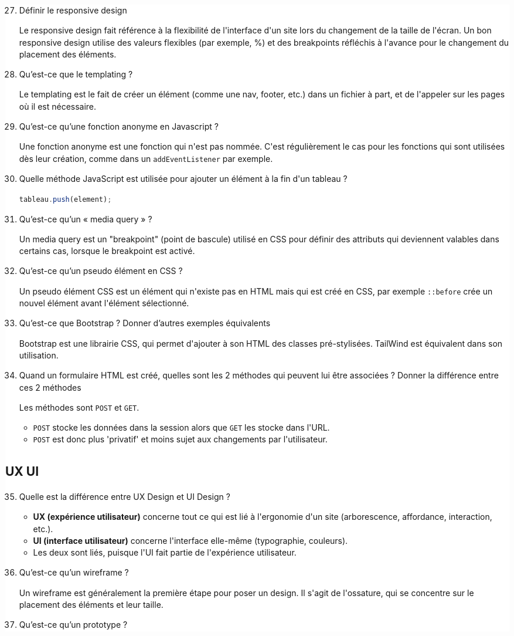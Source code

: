 27. Définir le responsive design

    Le responsive design fait référence à la flexibilité de l'interface d'un site lors du changement de la taille de l'écran. Un bon responsive design utilise des valeurs flexibles (par exemple, %) et des breakpoints réfléchis à l'avance pour le changement du placement des éléments.

28. Qu’est-ce que le templating ?

    Le templating est le fait de créer un élément (comme une nav, footer, etc.) dans un fichier à part, et de l'appeler sur les pages où il est nécessaire.

29. Qu’est-ce qu’une fonction anonyme en Javascript ?

    Une fonction anonyme est une fonction qui n'est pas nommée. C'est régulièrement le cas pour les fonctions qui sont utilisées dès leur création, comme dans un `addEventListener` par exemple.

30. Quelle méthode JavaScript est utilisée pour ajouter un élément à la fin d'un tableau ?

    ```javascript
    tableau.push(element);
    ```

31. Qu’est-ce qu’un « media query » ?

    Un media query est un "breakpoint" (point de bascule) utilisé en CSS pour définir des attributs qui deviennent valables dans certains cas, lorsque le breakpoint est activé.

32. Qu’est-ce qu’un pseudo élément en CSS ?

    Un pseudo élément CSS est un élément qui n'existe pas en HTML mais qui est créé en CSS, par exemple `::before` crée un nouvel élément avant l'élément sélectionné.

33. Qu’est-ce que Bootstrap ? Donner d’autres exemples équivalents

    Bootstrap est une librairie CSS, qui permet d'ajouter à son HTML des classes pré-stylisées. TailWind est équivalent dans son utilisation.

34. Quand un formulaire HTML est créé, quelles sont les 2 méthodes qui peuvent lui être associées ? Donner la différence entre ces 2 méthodes

    Les méthodes sont `POST` et `GET`.

    -   `POST` stocke les données dans la session alors que `GET` les stocke dans l'URL.
    -   `POST` est donc plus 'privatif' et moins sujet aux changements par l'utilisateur.

## UX UI

35. Quelle est la différence entre UX Design et UI Design ?

    -   **UX (expérience utilisateur)** concerne tout ce qui est lié à l'ergonomie d'un site (arborescence, affordance, interaction, etc.).
    -   **UI (interface utilisateur)** concerne l'interface elle-même (typographie, couleurs).
    -   Les deux sont liés, puisque l'UI fait partie de l'expérience utilisateur.

36. Qu’est-ce qu’un wireframe ?

    Un wireframe est généralement la première étape pour poser un design. Il s'agit de l'ossature, qui se concentre sur le placement des éléments et leur taille.

37. Qu’est-ce qu’un prototype ?
